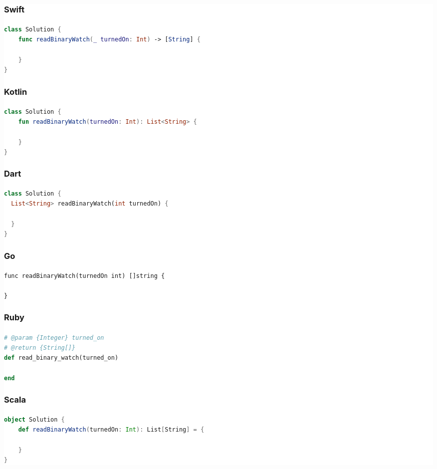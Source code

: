 ### Swift

```swift
class Solution {
    func readBinaryWatch(_ turnedOn: Int) -> [String] {
        
    }
}
```

### Kotlin

```kotlin
class Solution {
    fun readBinaryWatch(turnedOn: Int): List<String> {
        
    }
}
```

### Dart

```dart
class Solution {
  List<String> readBinaryWatch(int turnedOn) {
    
  }
}
```

### Go

```golang
func readBinaryWatch(turnedOn int) []string {
    
}
```

### Ruby

```ruby
# @param {Integer} turned_on
# @return {String[]}
def read_binary_watch(turned_on)
    
end
```

### Scala

```scala
object Solution {
    def readBinaryWatch(turnedOn: Int): List[String] = {
        
    }
}
```
